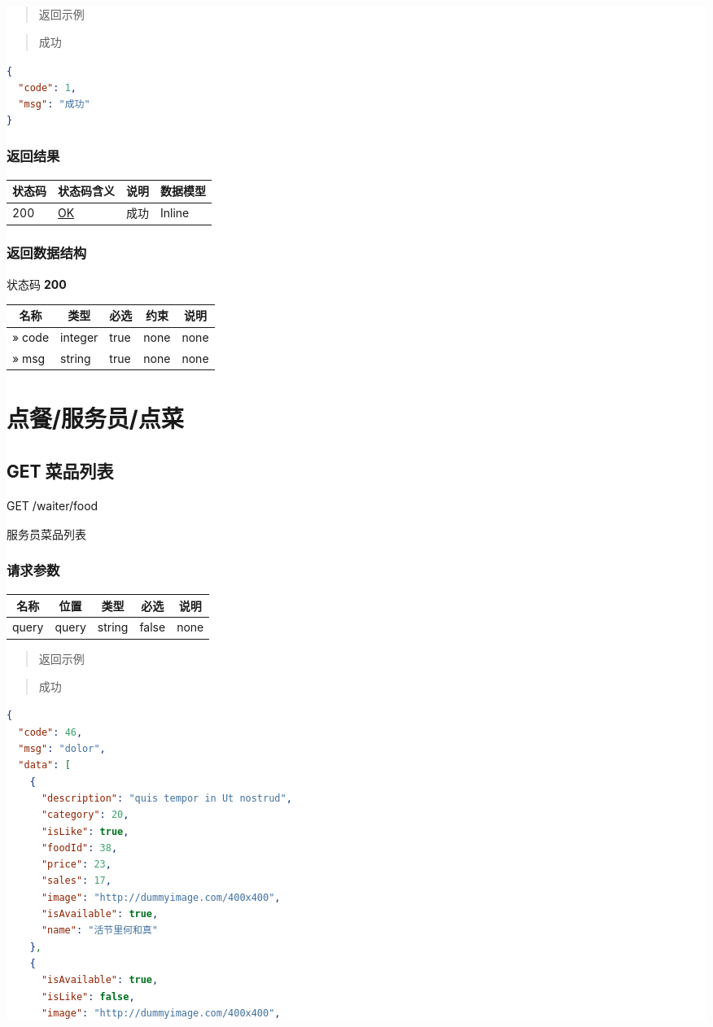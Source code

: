 > 返回示例

> 成功

```json
{
  "code": 1,
  "msg": "成功"
}
```

### 返回结果

|状态码|状态码含义|说明|数据模型|
|---|---|---|---|
|200|[OK](https://tools.ietf.org/html/rfc7231#section-6.3.1)|成功|Inline|

### 返回数据结构

状态码 **200**

|名称|类型|必选|约束|说明|
|---|---|---|---|---|
|» code|integer|true|none|none|
|» msg|string|true|none|none|

# 点餐/服务员/点菜

## GET 菜品列表

GET /waiter/food

服务员菜品列表

### 请求参数

|名称|位置|类型|必选|说明|
|---|---|---|---|---|
|query|query|string|false|none|

> 返回示例

> 成功

```json
{
  "code": 46,
  "msg": "dolor",
  "data": [
    {
      "description": "quis tempor in Ut nostrud",
      "category": 20,
      "isLike": true,
      "foodId": 38,
      "price": 23,
      "sales": 17,
      "image": "http://dummyimage.com/400x400",
      "isAvailable": true,
      "name": "活节里何和真"
    },
    {
      "isAvailable": true,
      "isLike": false,
      "image": "http://dummyimage.com/400x400",
```